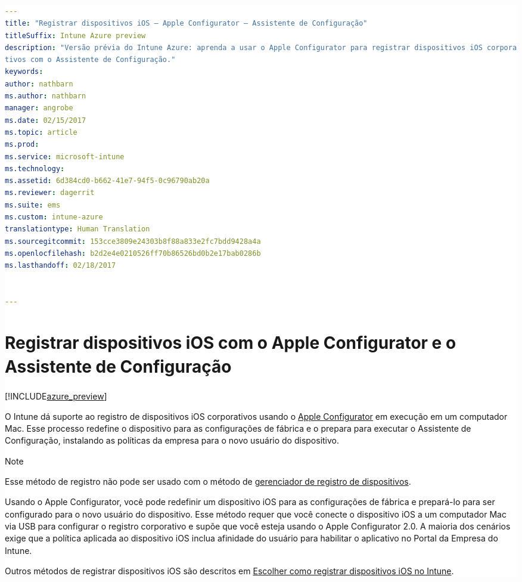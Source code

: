 ```yaml
---
title: "Registrar dispositivos iOS – Apple Configurator – Assistente de Configuração"
titleSuffix: Intune Azure preview
description: "Versão prévia do Intune Azure: aprenda a usar o Apple Configurator para registrar dispositivos iOS corporativos com o Assistente de Configuração."
keywords: 
author: nathbarn
ms.author: nathbarn
manager: angrobe
ms.date: 02/15/2017
ms.topic: article
ms.prod: 
ms.service: microsoft-intune
ms.technology: 
ms.assetid: 6d384cd0-b662-41e7-94f5-0c96790ab20a
ms.reviewer: dagerrit
ms.suite: ems
ms.custom: intune-azure
translationtype: Human Translation
ms.sourcegitcommit: 153cce3809e24303b8f88a833e2fc7bdd9428a4a
ms.openlocfilehash: b2d2e4e0210526ff70b86526bd0b2e17bab0286b
ms.lasthandoff: 02/18/2017


---
```


# <a name="enroll-ios-devices-with-apple-configurator-and-setup-assistant"></a>Registrar dispositivos iOS com o Apple Configurator e o Assistente de Configuração 

[!INCLUDE[azure_preview](../includes/azure_preview.md)]

O Intune dá suporte ao registro de dispositivos iOS corporativos usando o [Apple Configurator](https://itunes.apple.com/us/app/apple-configurator-2/id1037126344?mt=12) em execução em um computador Mac. Esse processo redefine o dispositivo para as configurações de fábrica e o prepara para executar o Assistente de Configuração, instalando as políticas da empresa para o novo usuário do dispositivo.

>[!NOTE]
>Esse método de registro não pode ser usado com o método de [gerenciador de registro de dispositivos](enroll-devices-using-device-enrollment-manager.md).

Usando o Apple Configurator, você pode redefinir um dispositivo iOS para as configurações de fábrica e prepará-lo para ser configurado para o novo usuário do dispositivo. Esse método requer que você conecte o dispositivo iOS a um computador Mac via USB para configurar o registro corporativo e supõe que você esteja usando o Apple Configurator 2.0. A maioria dos cenários exige que a política aplicada ao dispositivo iOS inclua afinidade do usuário para habilitar o aplicativo no Portal da Empresa do Intune.

Outros métodos de registrar dispositivos iOS são descritos em [Escolher como registrar dispositivos iOS no Intune](choose-ios-enrollment-method.md).

